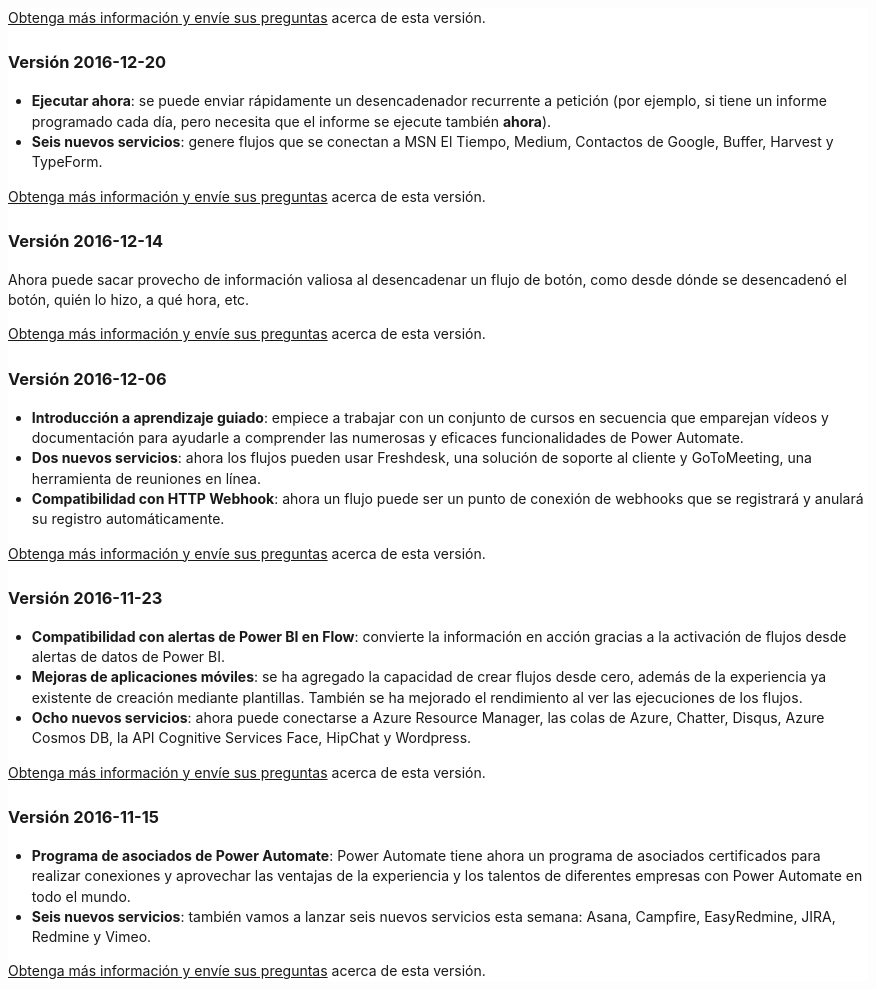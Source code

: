 [Obtenga más información y envíe sus preguntas](https://flow.microsoft.com/blog/final-2016-services/) acerca de esta versión.

### <a name="release-2016-12-20"></a>Versión 2016-12-20
* **Ejecutar ahora**: se puede enviar rápidamente un desencadenador recurrente a petición (por ejemplo, si tiene un informe programado cada día, pero necesita que el informe se ejecute también **ahora**).
* **Seis nuevos servicios**: genere flujos que se conectan a MSN El Tiempo, Medium, Contactos de Google, Buffer, Harvest y TypeForm.

[Obtenga más información y envíe sus preguntas](https://flow.microsoft.com/blog/run-now-and-six-more-services/) acerca de esta versión.

### <a name="release-2016-12-14"></a>Versión 2016-12-14
Ahora puede sacar provecho de información valiosa al desencadenar un flujo de botón, como desde dónde se desencadenó el botón, quién lo hizo, a qué hora, etc.

[Obtenga más información y envíe sus preguntas](https://flow.microsoft.com/blog/button-trigger-tokens/) acerca de esta versión.

### <a name="release-2016-12-06"></a>Versión 2016-12-06
* **Introducción a aprendizaje guiado**: empiece a trabajar con un conjunto de cursos en secuencia que emparejan vídeos y documentación para ayudarle a comprender las numerosas y eficaces funcionalidades de Power Automate.
* **Dos nuevos servicios**: ahora los flujos pueden usar Freshdesk, una solución de soporte al cliente y GoToMeeting, una herramienta de reuniones en línea.
* **Compatibilidad con HTTP Webhook**: ahora un flujo puede ser un punto de conexión de webhooks que se registrará y anulará su registro automáticamente.

[Obtenga más información y envíe sus preguntas](https://flow.microsoft.com/blog/guided-learning-and-two-services/) acerca de esta versión.

### <a name="release-2016-11-23"></a>Versión 2016-11-23
* **Compatibilidad con alertas de Power BI en Flow**: convierte la información en acción gracias a la activación de flujos desde alertas de datos de Power BI.
* **Mejoras de aplicaciones móviles**: se ha agregado la capacidad de crear flujos desde cero, además de la experiencia ya existente de creación mediante plantillas. También se ha mejorado el rendimiento al ver las ejecuciones de los flujos.
* **Ocho nuevos servicios**: ahora puede conectarse a Azure Resource Manager, las colas de Azure, Chatter, Disqus, Azure Cosmos DB, la API Cognitive Services Face, HipChat y Wordpress.

[Obtenga más información y envíe sus preguntas](https://flow.microsoft.com/blog/power-bi-and-eight-other-services/) acerca de esta versión.

### <a name="release-2016-11-15"></a>Versión 2016-11-15
* **Programa de asociados de Power Automate**: Power Automate tiene ahora un programa de asociados certificados para realizar conexiones y aprovechar las ventajas de la experiencia y los talentos de diferentes empresas con Power Automate en todo el mundo.
* **Seis nuevos servicios**: también vamos a lanzar seis nuevos servicios esta semana: Asana, Campfire, EasyRedmine, JIRA, Redmine y Vimeo.

[Obtenga más información y envíe sus preguntas](https://flow.microsoft.com/blog/partner-program-six-new-services/) acerca de esta versión.
